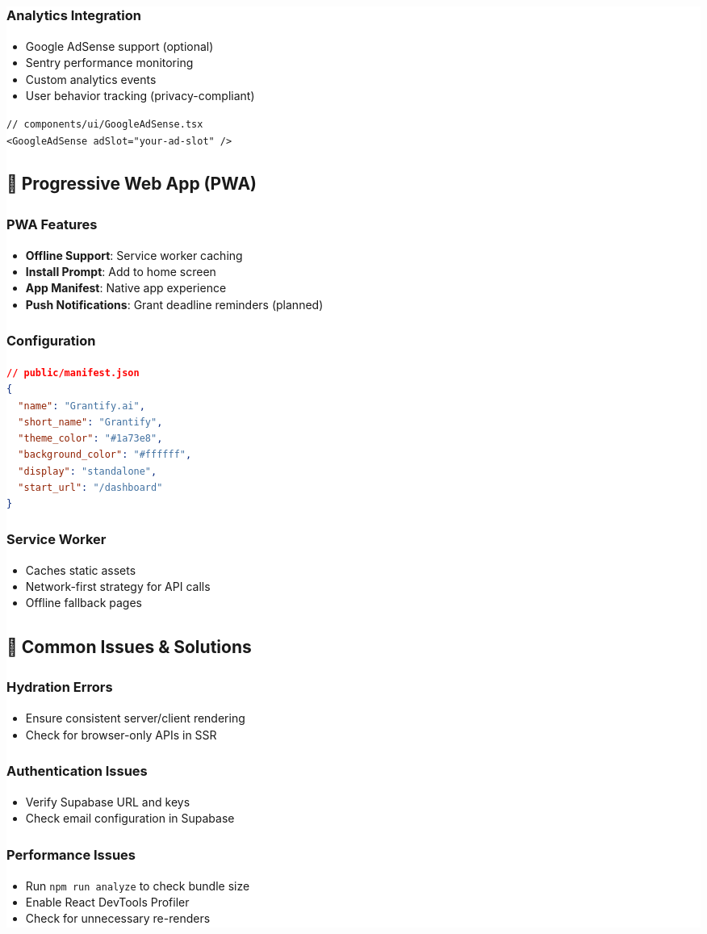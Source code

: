 ### Analytics Integration
- Google AdSense support (optional)
- Sentry performance monitoring
- Custom analytics events
- User behavior tracking (privacy-compliant)

```tsx
// components/ui/GoogleAdSense.tsx
<GoogleAdSense adSlot="your-ad-slot" />
```

## 📱 Progressive Web App (PWA)

### PWA Features
- **Offline Support**: Service worker caching
- **Install Prompt**: Add to home screen
- **App Manifest**: Native app experience
- **Push Notifications**: Grant deadline reminders (planned)

### Configuration
```json
// public/manifest.json
{
  "name": "Grantify.ai",
  "short_name": "Grantify",
  "theme_color": "#1a73e8",
  "background_color": "#ffffff",
  "display": "standalone",
  "start_url": "/dashboard"
}
```

### Service Worker
- Caches static assets
- Network-first strategy for API calls
- Offline fallback pages

## 🐛 Common Issues & Solutions

### Hydration Errors
- Ensure consistent server/client rendering
- Check for browser-only APIs in SSR

### Authentication Issues
- Verify Supabase URL and keys
- Check email configuration in Supabase

### Performance Issues
- Run `npm run analyze` to check bundle size
- Enable React DevTools Profiler
- Check for unnecessary re-renders
